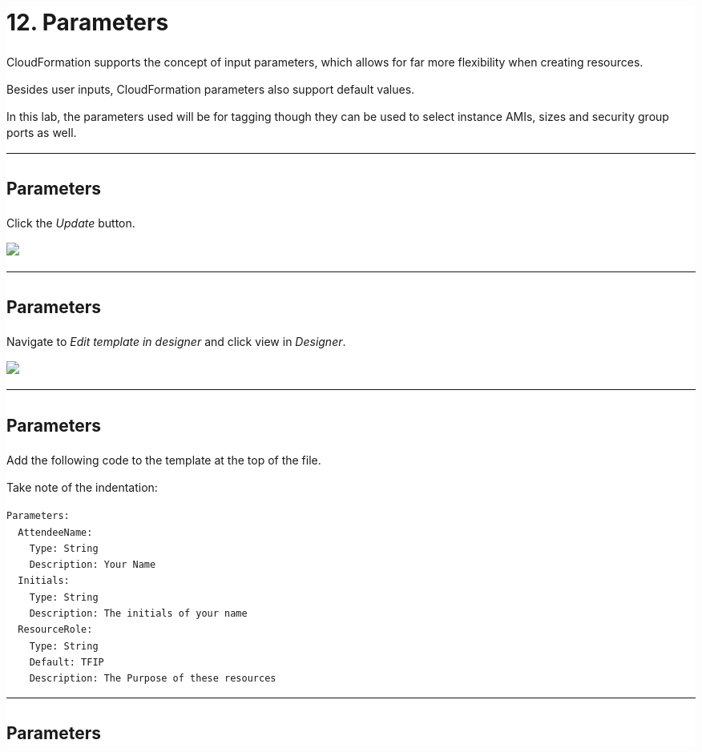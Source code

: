 # 12. Parameters

CloudFormation supports the concept of input parameters, which allows for far more flexibility when creating resources.

Besides user inputs, CloudFormation parameters also support default values.

In this lab, the parameters used will be for tagging though they can be used to select instance AMIs, sizes and security group ports as well.

---

## Parameters

Click the *Update* button.

![](CloudFormation26.png)

---

## Parameters

Navigate to *Edit template in designer* and click view in *Designer*.

![](CloudFormation27.png)

---

## Parameters

Add the following code to the template at the top of the file.

Take note of the indentation:

```
Parameters:
  AttendeeName:
    Type: String
    Description: Your Name
  Initials:
    Type: String
    Description: The initials of your name
  ResourceRole:
    Type: String
    Default: TFIP
    Description: The Purpose of these resources
```

---

## Parameters
